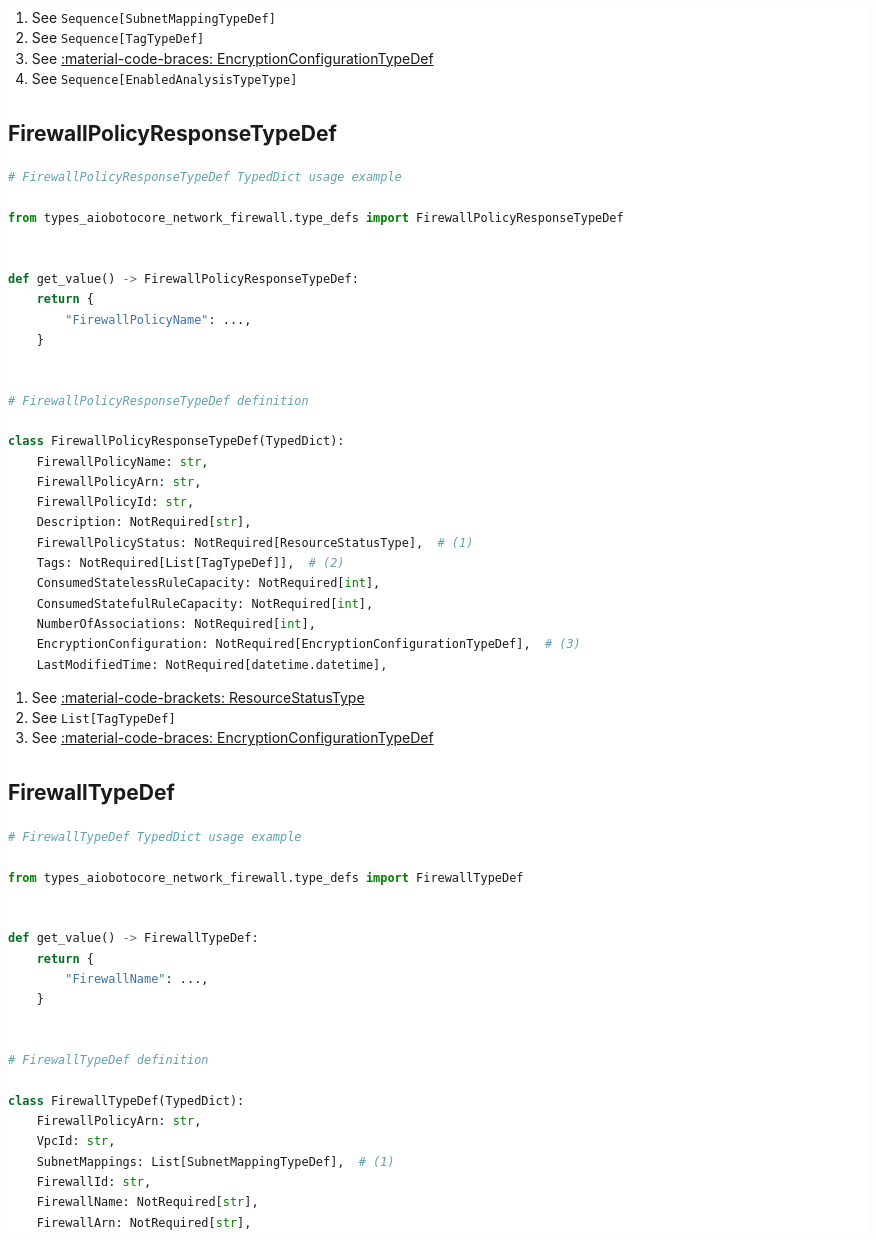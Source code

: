 1. See `Sequence[SubnetMappingTypeDef]`
2. See `Sequence[TagTypeDef]`
3. See [:material-code-braces: EncryptionConfigurationTypeDef](./type_defs.md#encryptionconfigurationtypedef)
4. See `Sequence[EnabledAnalysisTypeType]`

## FirewallPolicyResponseTypeDef

```python
# FirewallPolicyResponseTypeDef TypedDict usage example

from types_aiobotocore_network_firewall.type_defs import FirewallPolicyResponseTypeDef


def get_value() -> FirewallPolicyResponseTypeDef:
    return {
        "FirewallPolicyName": ...,
    }


# FirewallPolicyResponseTypeDef definition

class FirewallPolicyResponseTypeDef(TypedDict):
    FirewallPolicyName: str,
    FirewallPolicyArn: str,
    FirewallPolicyId: str,
    Description: NotRequired[str],
    FirewallPolicyStatus: NotRequired[ResourceStatusType],  # (1)
    Tags: NotRequired[List[TagTypeDef]],  # (2)
    ConsumedStatelessRuleCapacity: NotRequired[int],
    ConsumedStatefulRuleCapacity: NotRequired[int],
    NumberOfAssociations: NotRequired[int],
    EncryptionConfiguration: NotRequired[EncryptionConfigurationTypeDef],  # (3)
    LastModifiedTime: NotRequired[datetime.datetime],
```

1. See [:material-code-brackets: ResourceStatusType](./literals.md#resourcestatustype)
2. See `List[TagTypeDef]`
3. See [:material-code-braces: EncryptionConfigurationTypeDef](./type_defs.md#encryptionconfigurationtypedef)

## FirewallTypeDef

```python
# FirewallTypeDef TypedDict usage example

from types_aiobotocore_network_firewall.type_defs import FirewallTypeDef


def get_value() -> FirewallTypeDef:
    return {
        "FirewallName": ...,
    }


# FirewallTypeDef definition

class FirewallTypeDef(TypedDict):
    FirewallPolicyArn: str,
    VpcId: str,
    SubnetMappings: List[SubnetMappingTypeDef],  # (1)
    FirewallId: str,
    FirewallName: NotRequired[str],
    FirewallArn: NotRequired[str],
```